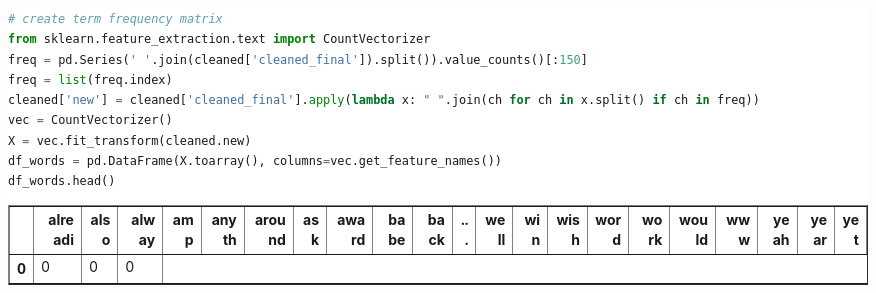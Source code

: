 </div>




```python
# create term frequency matrix
from sklearn.feature_extraction.text import CountVectorizer
freq = pd.Series(' '.join(cleaned['cleaned_final']).split()).value_counts()[:150]
freq = list(freq.index)
cleaned['new'] = cleaned['cleaned_final'].apply(lambda x: " ".join(ch for ch in x.split() if ch in freq))
vec = CountVectorizer()
X = vec.fit_transform(cleaned.new)
df_words = pd.DataFrame(X.toarray(), columns=vec.get_feature_names())
df_words.head()
```




<div>
<style scoped>
    .dataframe tbody tr th:only-of-type {
        vertical-align: middle;
    }

    .dataframe tbody tr th {
        vertical-align: top;
    }

    .dataframe thead th {
        text-align: right;
    }
</style>
<table border="1" class="dataframe">
  <thead>
    <tr style="text-align: right;">
      <th></th>
      <th>alreadi</th>
      <th>also</th>
      <th>alway</th>
      <th>amp</th>
      <th>anyth</th>
      <th>around</th>
      <th>ask</th>
      <th>award</th>
      <th>babe</th>
      <th>back</th>
      <th>...</th>
      <th>well</th>
      <th>win</th>
      <th>wish</th>
      <th>word</th>
      <th>work</th>
      <th>would</th>
      <th>www</th>
      <th>yeah</th>
      <th>year</th>
      <th>yet</th>
    </tr>
  </thead>
  <tbody>
    <tr>
      <th>0</th>
      <td>0</td>
      <td>0</td>
      <td>0</td>